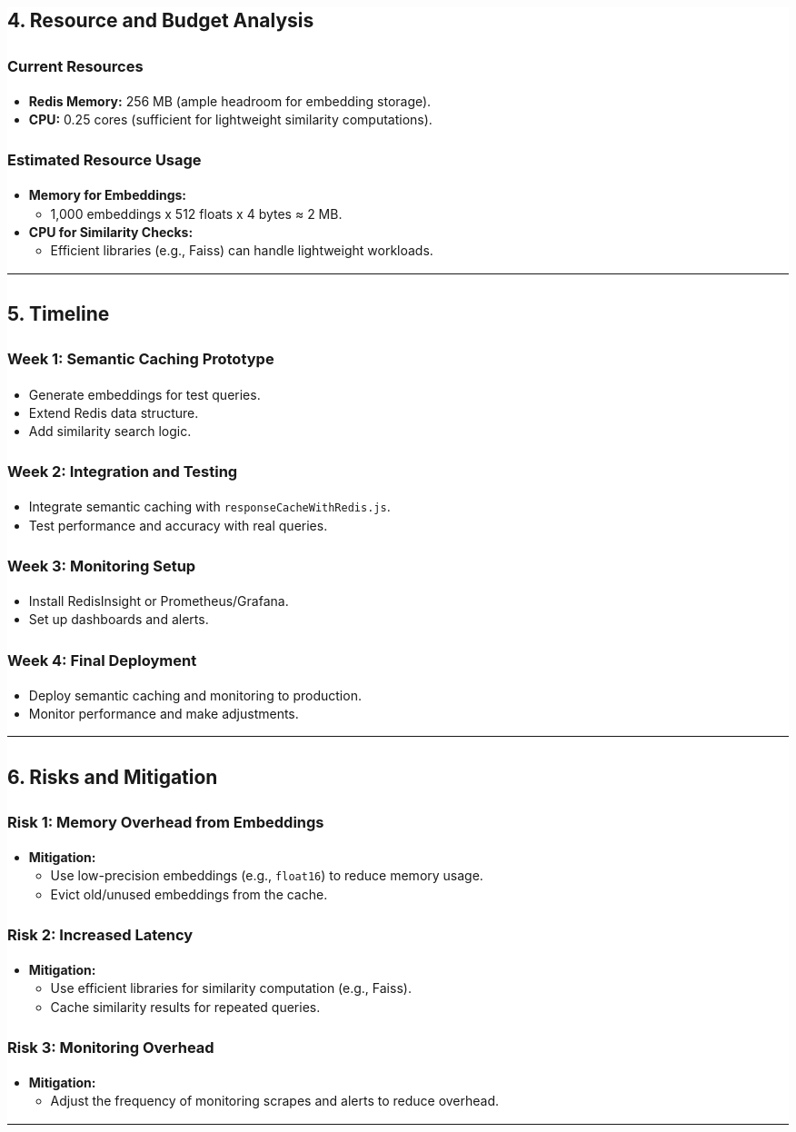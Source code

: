 ## 4. Resource and Budget Analysis
### Current Resources
- **Redis Memory:** 256 MB (ample headroom for embedding storage).
- **CPU:** 0.25 cores (sufficient for lightweight similarity computations).

### Estimated Resource Usage
- **Memory for Embeddings:**
  - 1,000 embeddings x 512 floats x 4 bytes ≈ 2 MB.
- **CPU for Similarity Checks:**
  - Efficient libraries (e.g., Faiss) can handle lightweight workloads.

---

## 5. Timeline
### Week 1: Semantic Caching Prototype
- Generate embeddings for test queries.
- Extend Redis data structure.
- Add similarity search logic.

### Week 2: Integration and Testing
- Integrate semantic caching with `responseCacheWithRedis.js`.
- Test performance and accuracy with real queries.

### Week 3: Monitoring Setup
- Install RedisInsight or Prometheus/Grafana.
- Set up dashboards and alerts.

### Week 4: Final Deployment
- Deploy semantic caching and monitoring to production.
- Monitor performance and make adjustments.

---

## 6. Risks and Mitigation
### Risk 1: Memory Overhead from Embeddings
- **Mitigation:**
  - Use low-precision embeddings (e.g., `float16`) to reduce memory usage.
  - Evict old/unused embeddings from the cache.

### Risk 2: Increased Latency
- **Mitigation:**
  - Use efficient libraries for similarity computation (e.g., Faiss).
  - Cache similarity results for repeated queries.

### Risk 3: Monitoring Overhead
- **Mitigation:**
  - Adjust the frequency of monitoring scrapes and alerts to reduce overhead.

---